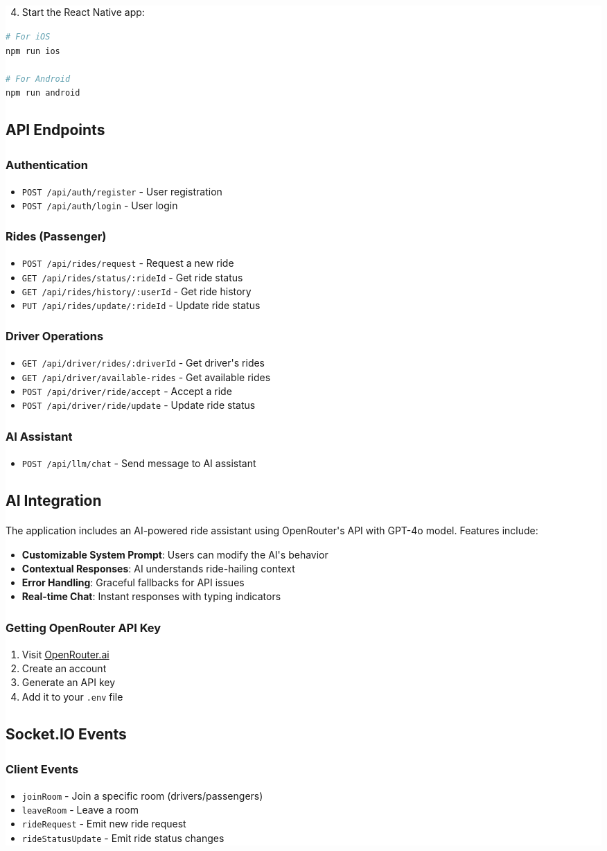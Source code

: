 4. Start the React Native app:
```bash
# For iOS
npm run ios

# For Android
npm run android
```

## API Endpoints

### Authentication
- `POST /api/auth/register` - User registration
- `POST /api/auth/login` - User login

### Rides (Passenger)
- `POST /api/rides/request` - Request a new ride
- `GET /api/rides/status/:rideId` - Get ride status
- `GET /api/rides/history/:userId` - Get ride history
- `PUT /api/rides/update/:rideId` - Update ride status

### Driver Operations
- `GET /api/driver/rides/:driverId` - Get driver's rides
- `GET /api/driver/available-rides` - Get available rides
- `POST /api/driver/ride/accept` - Accept a ride
- `POST /api/driver/ride/update` - Update ride status

### AI Assistant
- `POST /api/llm/chat` - Send message to AI assistant

## AI Integration

The application includes an AI-powered ride assistant using OpenRouter's API with GPT-4o model. Features include:

- **Customizable System Prompt**: Users can modify the AI's behavior
- **Contextual Responses**: AI understands ride-hailing context
- **Error Handling**: Graceful fallbacks for API issues
- **Real-time Chat**: Instant responses with typing indicators

### Getting OpenRouter API Key

1. Visit [OpenRouter.ai](https://openrouter.ai)
2. Create an account
3. Generate an API key
4. Add it to your `.env` file

## Socket.IO Events

### Client Events
- `joinRoom` - Join a specific room (drivers/passengers)
- `leaveRoom` - Leave a room
- `rideRequest` - Emit new ride request
- `rideStatusUpdate` - Emit ride status changes
